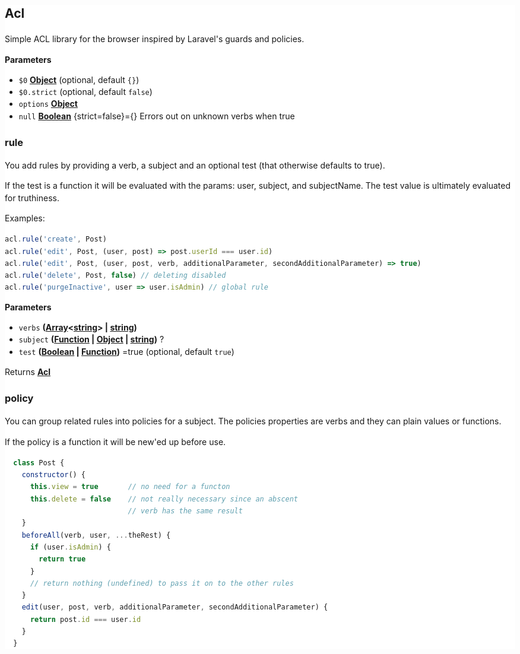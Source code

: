 ## Acl

Simple ACL library for the browser inspired by Laravel's guards and policies.

**Parameters**

-   `$0` **[Object][14]**  (optional, default `{}`)
-   `$0.strict` (optional, default `false`)
-   `options` **[Object][14]**
-   `null` **[Boolean][15]** {strict=false}={} Errors out on unknown verbs when true

### rule

You add rules by providing a verb, a subject and an optional
test (that otherwise defaults to true).

If the test is a function it will be evaluated with the params:
user, subject, and subjectName. The test value is ultimately evaluated
for truthiness.

Examples:

```javascript
acl.rule('create', Post)
acl.rule('edit', Post, (user, post) => post.userId === user.id)
acl.rule('edit', Post, (user, post, verb, additionalParameter, secondAdditionalParameter) => true)
acl.rule('delete', Post, false) // deleting disabled
acl.rule('purgeInactive', user => user.isAdmin) // global rule
```

**Parameters**

-   `verbs` **([Array][16]&lt;[string][17]> | [string][17])**
-   `subject` **([Function][18] \| [Object][14] \| [string][17])** ?
-   `test` **([Boolean][15] \| [Function][18])** =true (optional, default `true`)

Returns **[Acl][19]**

### policy

You can group related rules into policies for a subject. The policies
properties are verbs and they can plain values or functions.

If the policy is a function it will be new'ed up before use.

```javascript
  class Post {
    constructor() {
      this.view = true       // no need for a functon
      this.delete = false    // not really necessary since an abscent
                             // verb has the same result
    }
    beforeAll(verb, user, ...theRest) {
      if (user.isAdmin) {
        return true
      }
      // return nothing (undefined) to pass it on to the other rules
    }
    edit(user, post, verb, additionalParameter, secondAdditionalParameter) {
      return post.id === user.id
    }
  }
```


[1]: #acl
[2]: #rule
[3]: #policy
[4]: #register
[5]: #can
[6]: #some
[7]: #every
[8]: #mixin
[9]: #subjectmapper
[10]: #reset
[11]: #removerules
[12]: #removepolicy
[13]: #removeall
[14]: https://developer.mozilla.org/docs/Web/JavaScript/Reference/Global_Objects/Object
[15]: https://developer.mozilla.org/docs/Web/JavaScript/Reference/Global_Objects/Boolean
[16]: https://developer.mozilla.org/docs/Web/JavaScript/Reference/Global_Objects/Array
[17]: https://developer.mozilla.org/docs/Web/JavaScript/Reference/Global_Objects/String
[18]: https://developer.mozilla.org/docs/Web/JavaScript/Reference/Statements/function
[19]: #acl